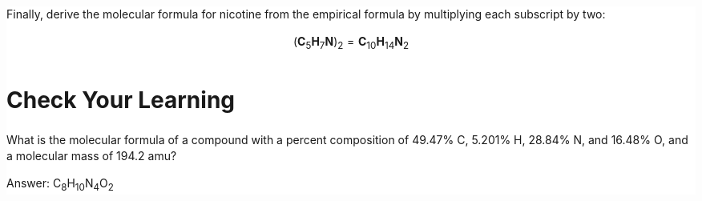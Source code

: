 Finally, derive the molecular formula for nicotine from the empirical formula by multiplying each subscript by two:

$$
( \mathbf { C } _ { 5 } \mathbf { H } _ { 7 } \mathbf { N } ) _ { 2 } = \mathbf { C } _ { 1 0 } \mathbf { H } _ { 1 4 } \mathbf { N } _ { 2 }
$$

# Check Your Learning

What is the molecular formula of a compound with a percent composition of $4 9 . 4 7 \%$ C, 5.201% H, 28.84% N, and $1 6 . 4 8 \%$ O, and a molecular mass of 194.2 amu?

Answer: $\mathrm { C _ { 8 } H _ { 1 0 } N _ { 4 } O _ { 2 } }$